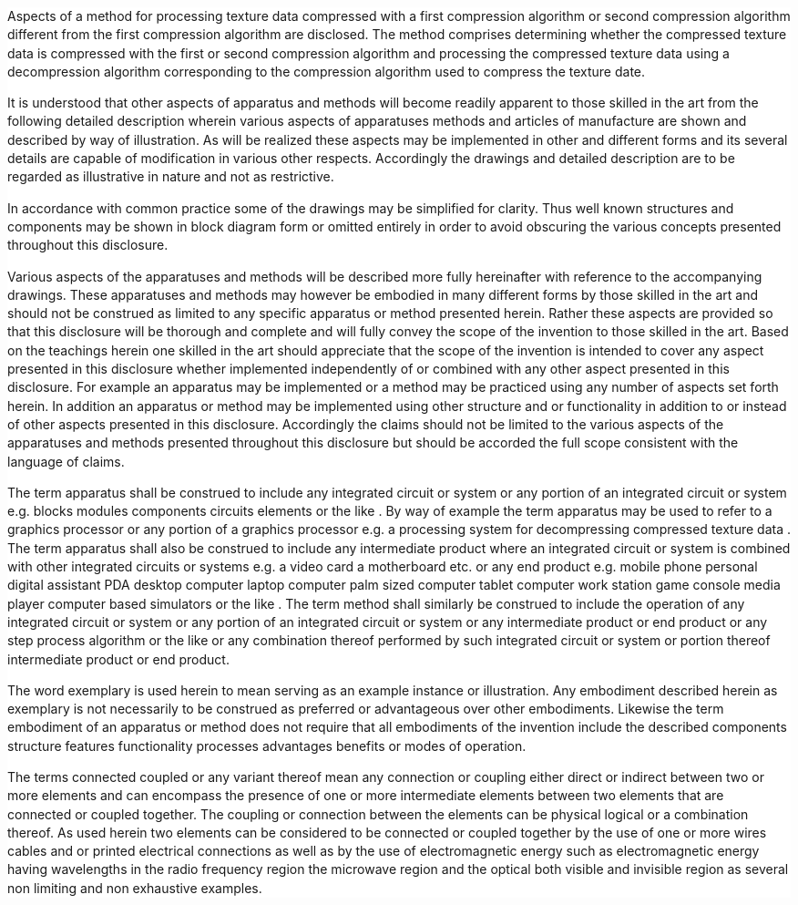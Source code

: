 Aspects of a method for processing texture data compressed with a first compression algorithm or second compression algorithm different from the first compression algorithm are disclosed. The method comprises determining whether the compressed texture data is compressed with the first or second compression algorithm and processing the compressed texture data using a decompression algorithm corresponding to the compression algorithm used to compress the texture date.

It is understood that other aspects of apparatus and methods will become readily apparent to those skilled in the art from the following detailed description wherein various aspects of apparatuses methods and articles of manufacture are shown and described by way of illustration. As will be realized these aspects may be implemented in other and different forms and its several details are capable of modification in various other respects. Accordingly the drawings and detailed description are to be regarded as illustrative in nature and not as restrictive.

In accordance with common practice some of the drawings may be simplified for clarity. Thus well known structures and components may be shown in block diagram form or omitted entirely in order to avoid obscuring the various concepts presented throughout this disclosure.

Various aspects of the apparatuses and methods will be described more fully hereinafter with reference to the accompanying drawings. These apparatuses and methods may however be embodied in many different forms by those skilled in the art and should not be construed as limited to any specific apparatus or method presented herein. Rather these aspects are provided so that this disclosure will be thorough and complete and will fully convey the scope of the invention to those skilled in the art. Based on the teachings herein one skilled in the art should appreciate that the scope of the invention is intended to cover any aspect presented in this disclosure whether implemented independently of or combined with any other aspect presented in this disclosure. For example an apparatus may be implemented or a method may be practiced using any number of aspects set forth herein. In addition an apparatus or method may be implemented using other structure and or functionality in addition to or instead of other aspects presented in this disclosure. Accordingly the claims should not be limited to the various aspects of the apparatuses and methods presented throughout this disclosure but should be accorded the full scope consistent with the language of claims.

The term apparatus shall be construed to include any integrated circuit or system or any portion of an integrated circuit or system e.g. blocks modules components circuits elements or the like . By way of example the term apparatus may be used to refer to a graphics processor or any portion of a graphics processor e.g. a processing system for decompressing compressed texture data . The term apparatus shall also be construed to include any intermediate product where an integrated circuit or system is combined with other integrated circuits or systems e.g. a video card a motherboard etc. or any end product e.g. mobile phone personal digital assistant PDA desktop computer laptop computer palm sized computer tablet computer work station game console media player computer based simulators or the like . The term method shall similarly be construed to include the operation of any integrated circuit or system or any portion of an integrated circuit or system or any intermediate product or end product or any step process algorithm or the like or any combination thereof performed by such integrated circuit or system or portion thereof intermediate product or end product.

The word exemplary is used herein to mean serving as an example instance or illustration. Any embodiment described herein as exemplary is not necessarily to be construed as preferred or advantageous over other embodiments. Likewise the term embodiment of an apparatus or method does not require that all embodiments of the invention include the described components structure features functionality processes advantages benefits or modes of operation.

The terms connected coupled or any variant thereof mean any connection or coupling either direct or indirect between two or more elements and can encompass the presence of one or more intermediate elements between two elements that are connected or coupled together. The coupling or connection between the elements can be physical logical or a combination thereof. As used herein two elements can be considered to be connected or coupled together by the use of one or more wires cables and or printed electrical connections as well as by the use of electromagnetic energy such as electromagnetic energy having wavelengths in the radio frequency region the microwave region and the optical both visible and invisible region as several non limiting and non exhaustive examples.
